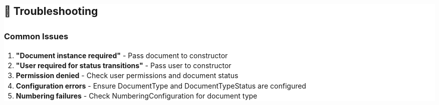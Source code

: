 ## 🔧 Troubleshooting

### Common Issues

1. **"Document instance required"** - Pass document to constructor
2. **"User required for status transitions"** - Pass user to constructor  
3. **Permission denied** - Check user permissions and document status
4. **Configuration errors** - Ensure DocumentType and DocumentTypeStatus are configured
5. **Numbering failures** - Check NumberingConfiguration for document type